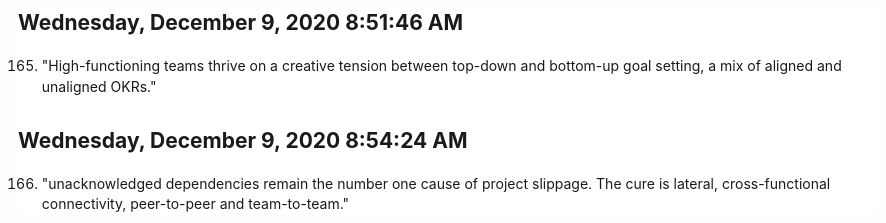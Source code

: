 
## Wednesday, December 9, 2020 8:51:46 AM

165. "High-functioning teams thrive on a creative tension between top-down and bottom-up goal setting, a mix of aligned and unaligned OKRs."


## Wednesday, December 9, 2020 8:54:24 AM

166. "unacknowledged dependencies remain the number one cause of project slippage. The cure is lateral, cross-functional connectivity, peer-to-peer and team-to-team."

